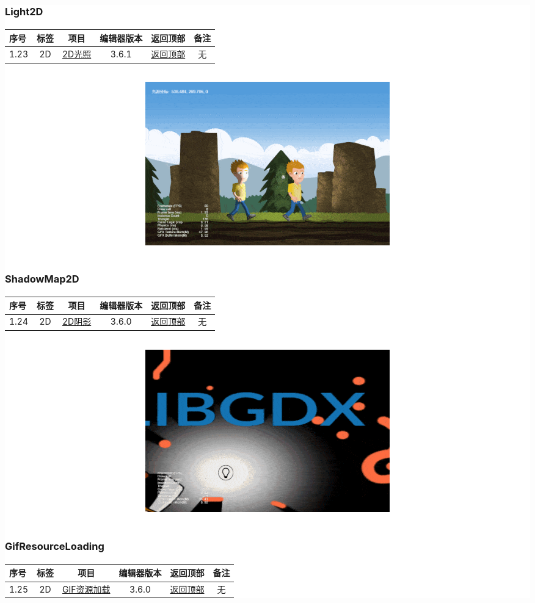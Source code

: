 ### Light2D
| 序号 | 标签 | 项目 | 编辑器版本 | 返回顶部 | 备注 |
| :--- | :---: | :---: | :---: | :---: | :---: |
| 1.23 | 2D | [2D光照](https://gitee.com/yeshao2069/CocosCreatorDemos/tree/v3.6.x/demo/2d/Creator3.6.1_2D_Light) | 3.6.1 | [返回顶部](#2d) | 无 |
<div align=center><img src="./gif/202202/2022022801.gif" width="400" height="300" /></div>

### ShadowMap2D
| 序号 | 标签 | 项目 | 编辑器版本 | 返回顶部 | 备注 |
| :--- | :---: | :---: | :---: | :---: | :---: |
| 1.24 | 2D | [2D阴影](https://gitee.com/yeshao2069/CocosCreatorDemos/tree/v3.6.x/demo/2d/Creator3.6.0_2D_ShadowMap) | 3.6.0 | [返回顶部](#2d) | 无 |
<div align=center><img src="./gif/202202/2022022802.gif" width="400" height="300" /></div>

### GifResourceLoading
| 序号 | 标签 | 项目 | 编辑器版本 | 返回顶部 | 备注 |
| :--- | :---: | :---: | :---: | :---: | :---: |
| 1.25 | 2D | [GIF资源加载](https://gitee.com/yeshao2069/CocosCreatorDemos/tree/v3.6.x/demo/2d/Creator3.6.0_2D_GifResourceLoading) | 3.6.0 | [返回顶部](#2d) | 无 |